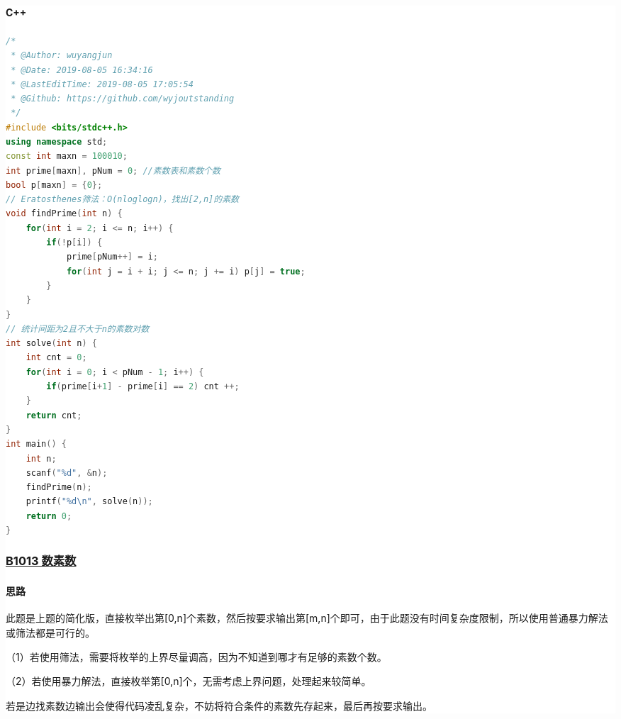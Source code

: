 #### C++

```c++
/*
 * @Author: wuyangjun
 * @Date: 2019-08-05 16:34:16
 * @LastEditTime: 2019-08-05 17:05:54
 * @Github: https://github.com/wyjoutstanding
 */
#include <bits/stdc++.h>
using namespace std;
const int maxn = 100010;
int prime[maxn], pNum = 0; //素数表和素数个数
bool p[maxn] = {0};
// Eratosthenes筛法：O(nloglogn)，找出[2,n]的素数
void findPrime(int n) {
    for(int i = 2; i <= n; i++) {
        if(!p[i]) {
            prime[pNum++] = i;
            for(int j = i + i; j <= n; j += i) p[j] = true;
        }
    }
}
// 统计间距为2且不大于n的素数对数
int solve(int n) {
    int cnt = 0;
    for(int i = 0; i < pNum - 1; i++) {
        if(prime[i+1] - prime[i] == 2) cnt ++;
    }
    return cnt;
}
int main() {
    int n;
    scanf("%d", &n);
    findPrime(n);
    printf("%d\n", solve(n));
    return 0;
}
```



### [B1013 数素数](https://pintia.cn/problem-sets/994805260223102976/problems/994805309963354112)

#### 思路

​		此题是上题的简化版，直接枚举出第[0,n]个素数，然后按要求输出第[m,n]个即可，由于此题没有时间复杂度限制，所以使用普通暴力解法或筛法都是可行的。

​		（1）若使用筛法，需要将枚举的上界尽量调高，因为不知道到哪才有足够的素数个数。

​		（2）若使用暴力解法，直接枚举第[0,n]个，无需考虑上界问题，处理起来较简单。

​		若是边找素数边输出会使得代码凌乱复杂，不妨将符合条件的素数先存起来，最后再按要求输出。
